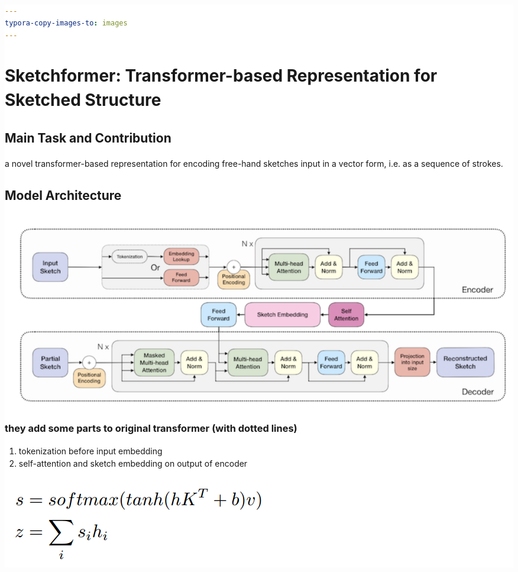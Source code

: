 ```yaml
---
typora-copy-images-to: images
---
```


# Sketchformer: Transformer-based Representation for Sketched Structure

## Main Task and Contribution

a novel transformer-based representation for encoding free-hand sketches input in a vector form, i.e. as a sequence of strokes.

## Model Architecture

![image-20200715091031655](./images/image-20200715091031655.png)

### they add some parts to original transformer (with dotted lines)

1. tokenization before input embedding
2. self-attention and sketch embedding on output of encoder

![image-20200715095524782](./images/image-20200715095524782.png)
